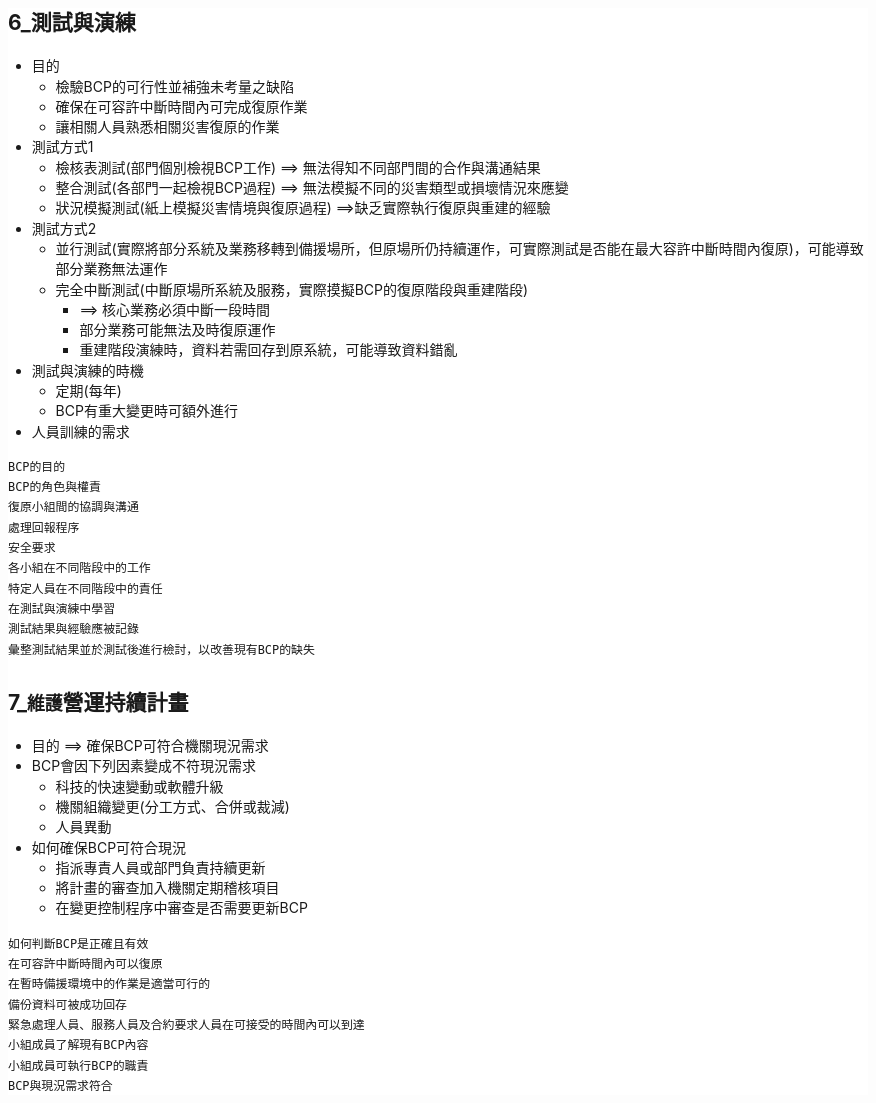 ## 6_測試與演練

- 目的
  - 檢驗BCP的可行性並補強未考量之缺陷
  - 確保在可容許中斷時間內可完成復原作業
  - 讓相關人員熟悉相關災害復原的作業
- 測試方式1
  - 檢核表測試(部門個別檢視BCP工作) ==> 無法得知不同部門間的合作與溝通結果
  - 整合測試(各部門一起檢視BCP過程) ==> 無法模擬不同的災害類型或損壞情況來應變
  - 狀況模擬測試(紙上模擬災害情境與復原過程) ==>缺乏實際執行復原與重建的經驗
- 測試方式2
  - 並行測試(實際將部分系統及業務移轉到備援場所，但原場所仍持續運作，可實際測試是否能在最大容許中斷時間內復原)，可能導致部分業務無法運作
  - 完全中斷測試(中斷原場所系統及服務，實際摸擬BCP的復原階段與重建階段) 
    - ==> 核心業務必須中斷一段時間
    - 部分業務可能無法及時復原運作
    - 重建階段演練時，資料若需回存到原系統，可能導致資料錯亂
- 測試與演練的時機
  - 定期(每年)
  - BCP有重大變更時可額外進行
- 人員訓練的需求

```
BCP的目的
BCP的角色與權責
復原小組間的協調與溝通
處理回報程序
安全要求
各小組在不同階段中的工作
特定人員在不同階段中的責任
在測試與演練中學習
測試結果與經驗應被記錄
彙整測試結果並於測試後進行檢討，以改善現有BCP的缺失
```

## 7_`維護`營運持續計畫

- 目的 ==>  確保BCP可符合機關現況需求
- BCP會因下列因素變成不符現況需求
  - 科技的快速變動或軟體升級
  - 機關組織變更(分工方式、合併或裁減)
  - 人員異動
- 如何確保BCP可符合現況
  - 指派專責人員或部門負責持續更新
  - 將計畫的審查加入機關定期稽核項目
  - 在變更控制程序中審查是否需要更新BCP


```
如何判斷BCP是正確且有效
在可容許中斷時間內可以復原
在暫時備援環境中的作業是適當可行的
備份資料可被成功回存
緊急處理人員、服務人員及合約要求人員在可接受的時間內可以到達
小組成員了解現有BCP內容
小組成員可執行BCP的職責
BCP與現況需求符合
```

